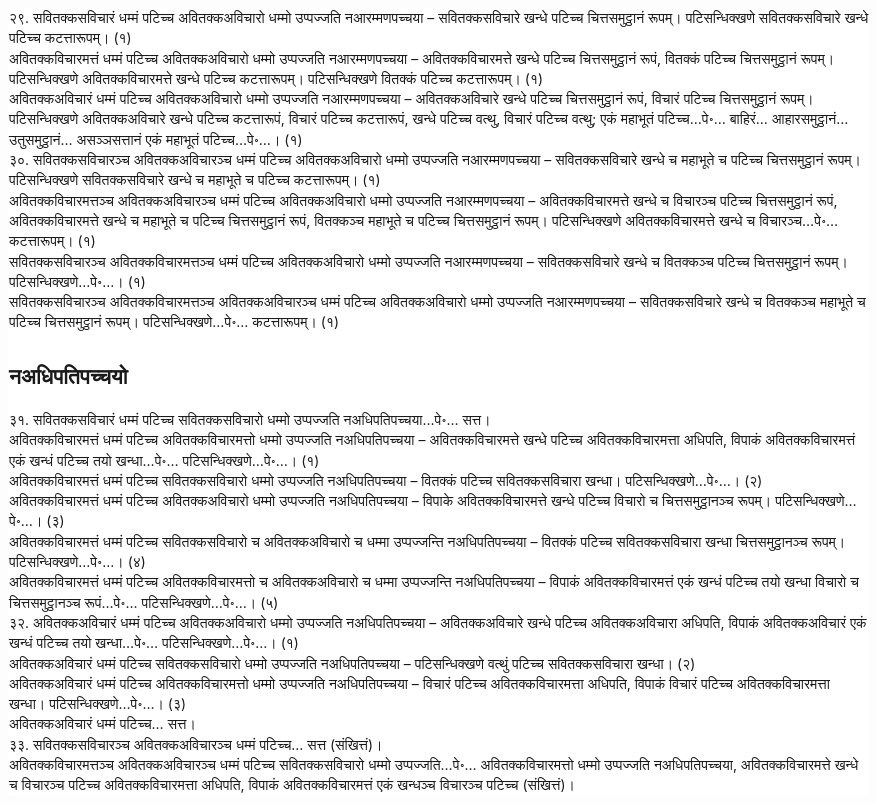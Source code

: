 २९. सवितक्कसविचारं धम्मं पटिच्च अवितक्कअविचारो धम्मो उप्पज्जति नआरम्मणपच्चया – सवितक्कसविचारे खन्धे पटिच्च चित्तसमुट्ठानं रूपम्। पटिसन्धिक्खणे सवितक्कसविचारे खन्धे पटिच्च कटत्तारूपम्। (१)  
अवितक्कविचारमत्तं धम्मं पटिच्च अवितक्कअविचारो धम्मो उप्पज्जति नआरम्मणपच्चया – अवितक्कविचारमत्ते खन्धे पटिच्च चित्तसमुट्ठानं रूपं, वितक्कं पटिच्च चित्तसमुट्ठानं रूपम्। पटिसन्धिक्खणे अवितक्कविचारमत्ते खन्धे पटिच्च कटत्तारूपम्। पटिसन्धिक्खणे वितक्कं पटिच्च कटत्तारूपम्। (१)  
अवितक्कअविचारं धम्मं पटिच्च अवितक्कअविचारो धम्मो उप्पज्जति नआरम्मणपच्चया – अवितक्कअविचारे खन्धे पटिच्च चित्तसमुट्ठानं रूपं, विचारं पटिच्च चित्तसमुट्ठानं रूपम्। पटिसन्धिक्खणे अवितक्कअविचारे खन्धे पटिच्च कटत्तारूपं, विचारं पटिच्च कटत्तारूपं, खन्धे पटिच्च वत्थु, विचारं पटिच्च वत्थु; एकं महाभूतं पटिच्च…पे॰… बाहिरं… आहारसमुट्ठानं… उतुसमुट्ठानं… असञ्ञसत्तानं एकं महाभूतं पटिच्च…पे॰…। (१)  
३०. सवितक्कसविचारञ्च अवितक्कअविचारञ्च धम्मं पटिच्च अवितक्कअविचारो धम्मो उप्पज्जति नआरम्मणपच्चया – सवितक्कसविचारे खन्धे च महाभूते च पटिच्च चित्तसमुट्ठानं रूपम्। पटिसन्धिक्खणे सवितक्कसविचारे खन्धे च महाभूते च पटिच्च कटत्तारूपम्। (१)  
अवितक्कविचारमत्तञ्च अवितक्कअविचारञ्च धम्मं पटिच्च अवितक्कअविचारो धम्मो उप्पज्जति नआरम्मणपच्चया – अवितक्कविचारमत्ते खन्धे च विचारञ्च पटिच्च चित्तसमुट्ठानं रूपं, अवितक्कविचारमत्ते खन्धे च महाभूते च पटिच्च चित्तसमुट्ठानं रूपं, वितक्कञ्च महाभूते च पटिच्च चित्तसमुट्ठानं रूपम्। पटिसन्धिक्खणे अवितक्कविचारमत्ते खन्धे च विचारञ्च…पे॰… कटत्तारूपम्। (१)  
सवितक्कसविचारञ्च अवितक्कविचारमत्तञ्च धम्मं पटिच्च अवितक्कअविचारो धम्मो उप्पज्जति नआरम्मणपच्चया – सवितक्कसविचारे खन्धे च वितक्कञ्च पटिच्च चित्तसमुट्ठानं रूपम्। पटिसन्धिक्खणे…पे॰…। (१)  
सवितक्कसविचारञ्च अवितक्कविचारमत्तञ्च अवितक्कअविचारञ्च धम्मं पटिच्च अवितक्कअविचारो धम्मो उप्पज्जति नआरम्मणपच्चया – सवितक्कसविचारे खन्धे च वितक्कञ्च महाभूते च पटिच्च चित्तसमुट्ठानं रूपम्। पटिसन्धिक्खणे…पे॰… कटत्तारूपम्। (१)  


## नअधिपतिपच्चयो

३१. सवितक्कसविचारं धम्मं पटिच्च सवितक्कसविचारो धम्मो उप्पज्जति नअधिपतिपच्चया…पे॰… सत्त।  
अवितक्कविचारमत्तं धम्मं पटिच्च अवितक्कविचारमत्तो धम्मो उप्पज्जति नअधिपतिपच्चया – अवितक्कविचारमत्ते खन्धे पटिच्च अवितक्कविचारमत्ता अधिपति, विपाकं अवितक्कविचारमत्तं एकं खन्धं पटिच्च तयो खन्धा…पे॰… पटिसन्धिक्खणे…पे॰…। (१)  
अवितक्कविचारमत्तं धम्मं पटिच्च सवितक्कसविचारो धम्मो उप्पज्जति नअधिपतिपच्चया – वितक्कं पटिच्च सवितक्कसविचारा खन्धा। पटिसन्धिक्खणे…पे॰…। (२)  
अवितक्कविचारमत्तं धम्मं पटिच्च अवितक्कअविचारो धम्मो उप्पज्जति नअधिपतिपच्चया – विपाके अवितक्कविचारमत्ते खन्धे पटिच्च विचारो च चित्तसमुट्ठानञ्च रूपम्। पटिसन्धिक्खणे…पे॰…। (३)  
अवितक्कविचारमत्तं धम्मं पटिच्च सवितक्कसविचारो च अवितक्कअविचारो च धम्मा उप्पज्जन्ति नअधिपतिपच्चया – वितक्कं पटिच्च सवितक्कसविचारा खन्धा चित्तसमुट्ठानञ्च रूपम्। पटिसन्धिक्खणे…पे॰…। (४)  
अवितक्कविचारमत्तं धम्मं पटिच्च अवितक्कविचारमत्तो च अवितक्कअविचारो च धम्मा उप्पज्जन्ति नअधिपतिपच्चया – विपाकं अवितक्कविचारमत्तं एकं खन्धं पटिच्च तयो खन्धा विचारो च चित्तसमुट्ठानञ्च रूपं…पे॰… पटिसन्धिक्खणे…पे॰…। (५)  
३२. अवितक्कअविचारं धम्मं पटिच्च अवितक्कअविचारो धम्मो उप्पज्जति नअधिपतिपच्चया – अवितक्कअविचारे खन्धे पटिच्च अवितक्कअविचारा अधिपति, विपाकं अवितक्कअविचारं एकं खन्धं पटिच्च तयो खन्धा…पे॰… पटिसन्धिक्खणे…पे॰…। (१)  
अवितक्कअविचारं धम्मं पटिच्च सवितक्कसविचारो धम्मो उप्पज्जति नअधिपतिपच्चया – पटिसन्धिक्खणे वत्थुं पटिच्च सवितक्कसविचारा खन्धा। (२)  
अवितक्कअविचारं धम्मं पटिच्च अवितक्कविचारमत्तो धम्मो उप्पज्जति नअधिपतिपच्चया – विचारं पटिच्च अवितक्कविचारमत्ता अधिपति, विपाकं विचारं पटिच्च अवितक्कविचारमत्ता खन्धा। पटिसन्धिक्खणे…पे॰…। (३)  
अवितक्कअविचारं धम्मं पटिच्च… सत्त।  
३३. सवितक्कसविचारञ्च अवितक्कअविचारञ्च धम्मं पटिच्च… सत्त (संखित्तं)।  
अवितक्कविचारमत्तञ्च अवितक्कअविचारञ्च धम्मं पटिच्च सवितक्कसविचारो धम्मो उप्पज्जति…पे॰… अवितक्कविचारमत्तो धम्मो उप्पज्जति नअधिपतिपच्चया, अवितक्कविचारमत्ते खन्धे च विचारञ्च पटिच्च अवितक्कविचारमत्ता अधिपति, विपाकं अवितक्कविचारमत्तं एकं खन्धञ्च विचारञ्च पटिच्च (संखित्तं)।  

